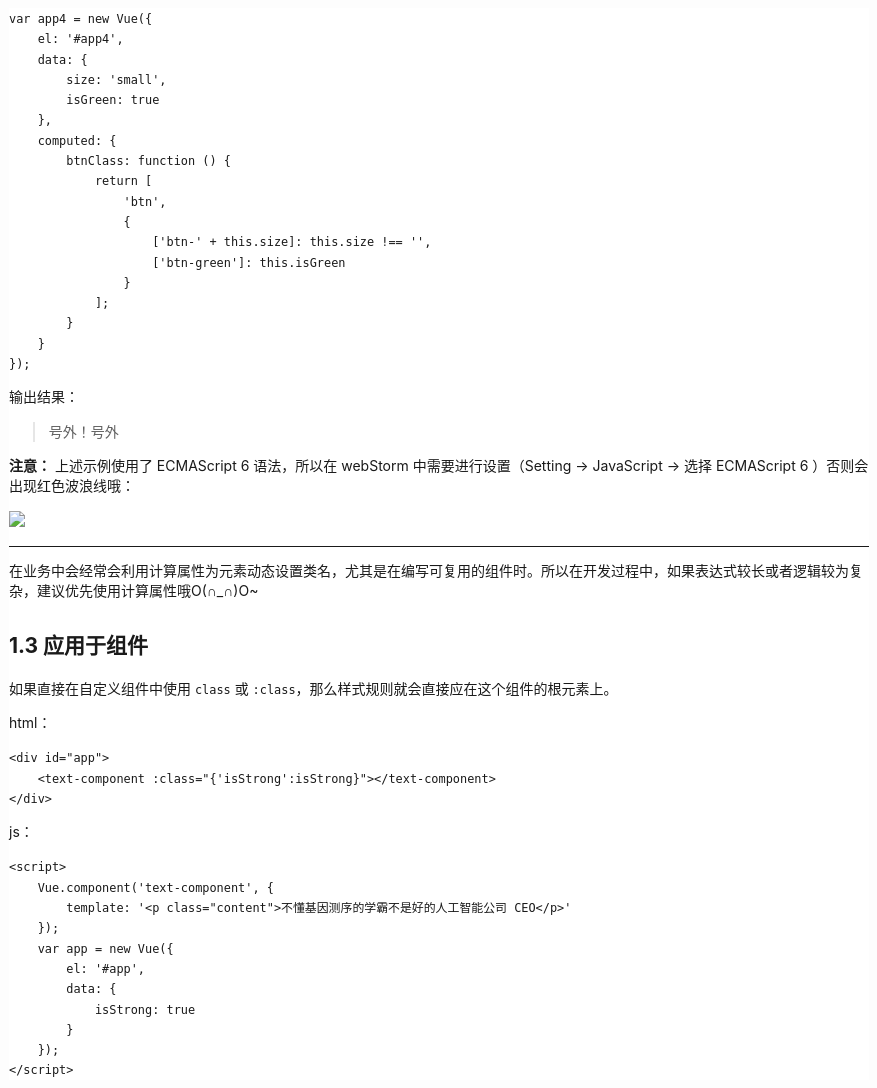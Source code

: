     var app4 = new Vue({
        el: '#app4',
        data: {
            size: 'small',
            isGreen: true
        },
        computed: {
            btnClass: function () {
                return [
                    'btn',
                    {
                        ['btn-' + this.size]: this.size !== '',
                        ['btn-green']: this.isGreen
                    }
                ];
            }
        }
    });


输出结果：

> <div class="btn btn-small btn-green">号外！号外</div>

**注意：** 上述示例使用了 ECMAScript 6 语法，所以在 webStorm 中需要进行设置（Setting → JavaScript → 选择 ECMAScript 6 ）否则会出现红色波浪线哦：

![](//upload-images.jianshu.io/upload_images/3386108-11ff5d0d030f439e.png?imageMogr2/auto-orient/strip%7CimageView2/2/w/879/format/webp)

* * *

在业务中会经常会利用计算属性为元素动态设置类名，尤其是在编写可复用的组件时。所以在开发过程中，如果表达式较长或者逻辑较为复杂，建议优先使用计算属性哦O(∩_∩)O~

1.3 应用于组件
---------

如果直接在自定义组件中使用 `class` 或 `:class`，那么样式规则就会直接应在这个组件的根元素上。

html：

    <div id="app">
        <text-component :class="{'isStrong':isStrong}"></text-component>
    </div>


js：

    <script>
        Vue.component('text-component', {
            template: '<p class="content">不懂基因测序的学霸不是好的人工智能公司 CEO</p>'
        });
        var app = new Vue({
            el: '#app',
            data: {
                isStrong: true
            }
        });
    </script>
